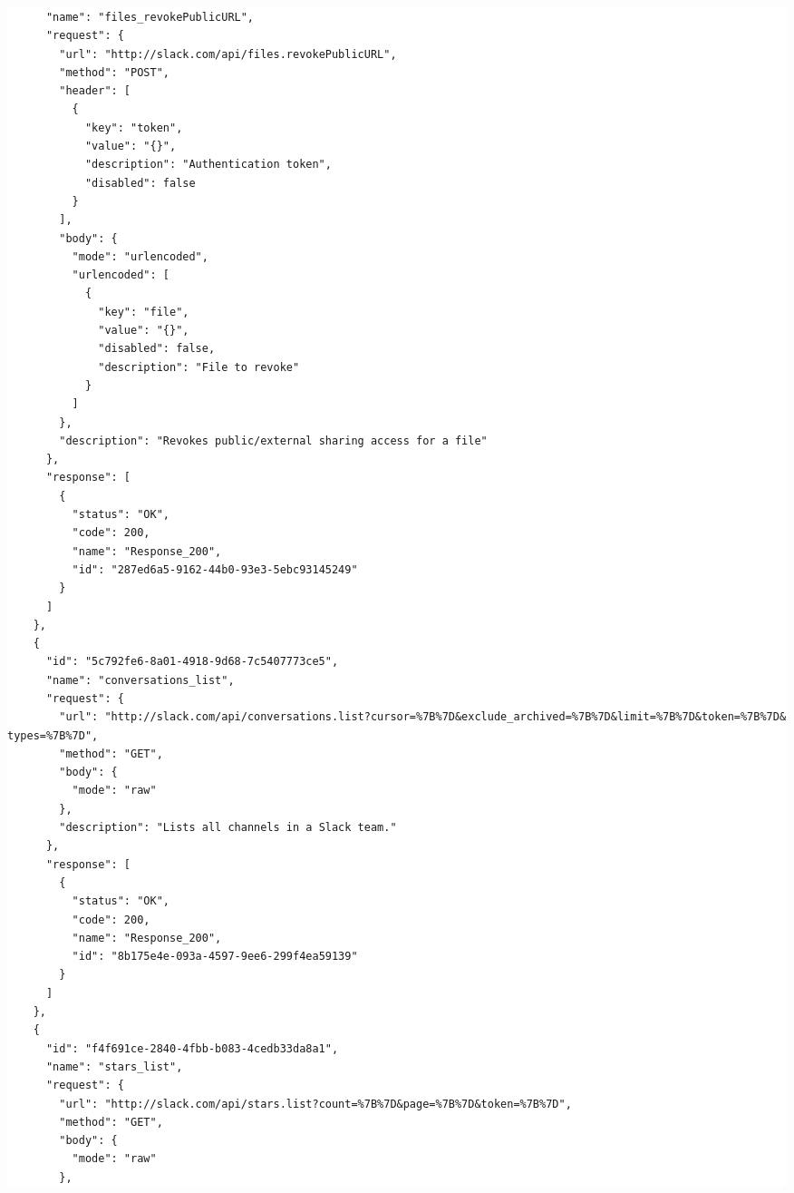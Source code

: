           "name": "files_revokePublicURL",
          "request": {
            "url": "http://slack.com/api/files.revokePublicURL",
            "method": "POST",
            "header": [
              {
                "key": "token",
                "value": "{}",
                "description": "Authentication token",
                "disabled": false
              }
            ],
            "body": {
              "mode": "urlencoded",
              "urlencoded": [
                {
                  "key": "file",
                  "value": "{}",
                  "disabled": false,
                  "description": "File to revoke"
                }
              ]
            },
            "description": "Revokes public/external sharing access for a file"
          },
          "response": [
            {
              "status": "OK",
              "code": 200,
              "name": "Response_200",
              "id": "287ed6a5-9162-44b0-93e3-5ebc93145249"
            }
          ]
        },
        {
          "id": "5c792fe6-8a01-4918-9d68-7c5407773ce5",
          "name": "conversations_list",
          "request": {
            "url": "http://slack.com/api/conversations.list?cursor=%7B%7D&exclude_archived=%7B%7D&limit=%7B%7D&token=%7B%7D&types=%7B%7D",
            "method": "GET",
            "body": {
              "mode": "raw"
            },
            "description": "Lists all channels in a Slack team."
          },
          "response": [
            {
              "status": "OK",
              "code": 200,
              "name": "Response_200",
              "id": "8b175e4e-093a-4597-9ee6-299f4ea59139"
            }
          ]
        },
        {
          "id": "f4f691ce-2840-4fbb-b083-4cedb33da8a1",
          "name": "stars_list",
          "request": {
            "url": "http://slack.com/api/stars.list?count=%7B%7D&page=%7B%7D&token=%7B%7D",
            "method": "GET",
            "body": {
              "mode": "raw"
            },